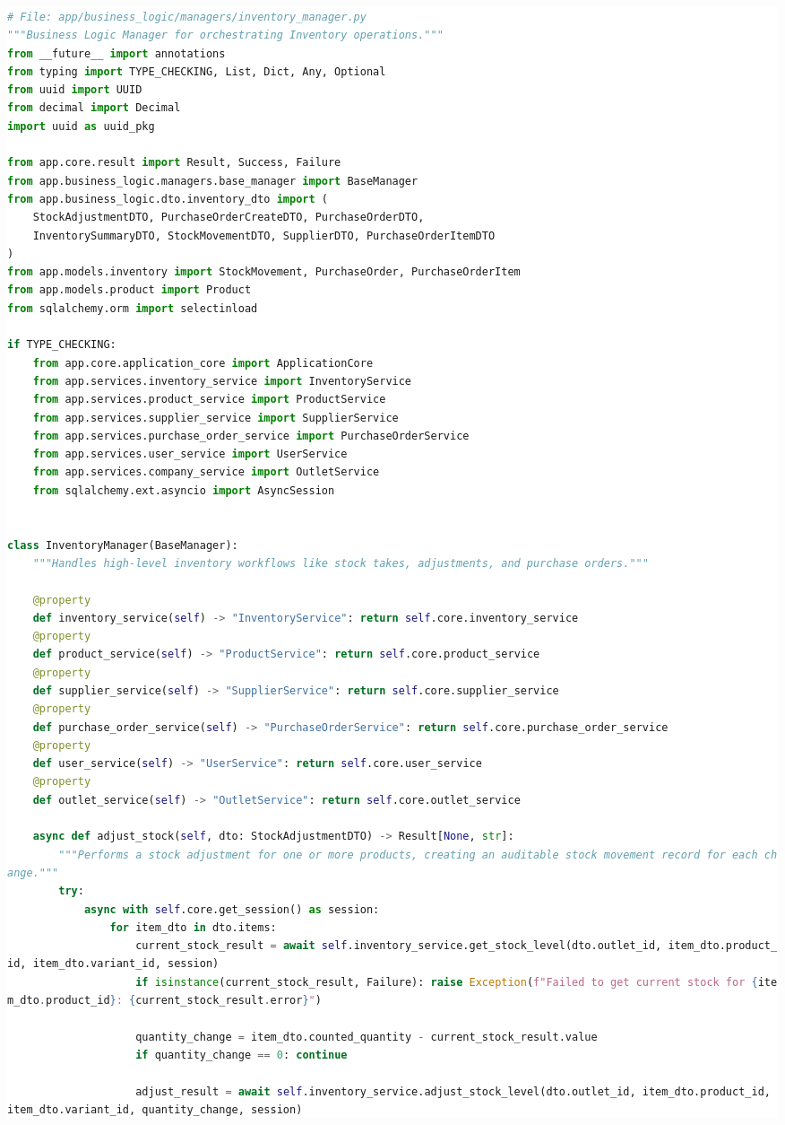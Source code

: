 ```python
# File: app/business_logic/managers/inventory_manager.py
"""Business Logic Manager for orchestrating Inventory operations."""
from __future__ import annotations
from typing import TYPE_CHECKING, List, Dict, Any, Optional
from uuid import UUID
from decimal import Decimal
import uuid as uuid_pkg

from app.core.result import Result, Success, Failure
from app.business_logic.managers.base_manager import BaseManager
from app.business_logic.dto.inventory_dto import (
    StockAdjustmentDTO, PurchaseOrderCreateDTO, PurchaseOrderDTO,
    InventorySummaryDTO, StockMovementDTO, SupplierDTO, PurchaseOrderItemDTO
)
from app.models.inventory import StockMovement, PurchaseOrder, PurchaseOrderItem
from app.models.product import Product
from sqlalchemy.orm import selectinload

if TYPE_CHECKING:
    from app.core.application_core import ApplicationCore
    from app.services.inventory_service import InventoryService
    from app.services.product_service import ProductService
    from app.services.supplier_service import SupplierService
    from app.services.purchase_order_service import PurchaseOrderService
    from app.services.user_service import UserService
    from app.services.company_service import OutletService
    from sqlalchemy.ext.asyncio import AsyncSession


class InventoryManager(BaseManager):
    """Handles high-level inventory workflows like stock takes, adjustments, and purchase orders."""
    
    @property
    def inventory_service(self) -> "InventoryService": return self.core.inventory_service
    @property
    def product_service(self) -> "ProductService": return self.core.product_service
    @property
    def supplier_service(self) -> "SupplierService": return self.core.supplier_service
    @property
    def purchase_order_service(self) -> "PurchaseOrderService": return self.core.purchase_order_service
    @property
    def user_service(self) -> "UserService": return self.core.user_service
    @property
    def outlet_service(self) -> "OutletService": return self.core.outlet_service

    async def adjust_stock(self, dto: StockAdjustmentDTO) -> Result[None, str]:
        """Performs a stock adjustment for one or more products, creating an auditable stock movement record for each change."""
        try:
            async with self.core.get_session() as session:
                for item_dto in dto.items:
                    current_stock_result = await self.inventory_service.get_stock_level(dto.outlet_id, item_dto.product_id, item_dto.variant_id, session)
                    if isinstance(current_stock_result, Failure): raise Exception(f"Failed to get current stock for {item_dto.product_id}: {current_stock_result.error}")
                    
                    quantity_change = item_dto.counted_quantity - current_stock_result.value
                    if quantity_change == 0: continue

                    adjust_result = await self.inventory_service.adjust_stock_level(dto.outlet_id, item_dto.product_id, item_dto.variant_id, quantity_change, session)
```